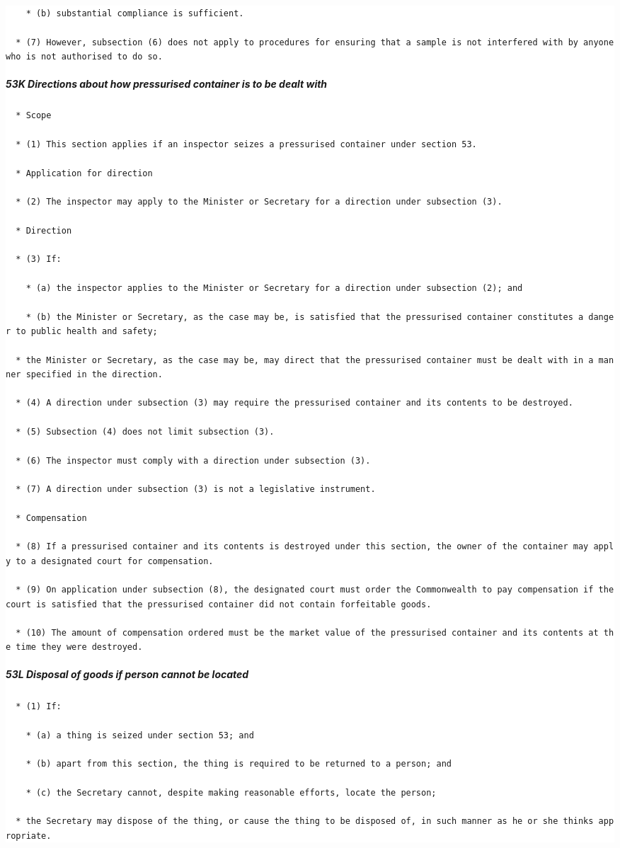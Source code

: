         * (b) substantial compliance is sufficient.

      * (7) However, subsection (6) does not apply to procedures for ensuring that a sample is not interfered with by anyone who is not authorised to do so.

##### 53K  Directions about how pressurised container is to be dealt with

      * Scope

      * (1) This section applies if an inspector seizes a pressurised container under section 53.

      * Application for direction

      * (2) The inspector may apply to the Minister or Secretary for a direction under subsection (3).

      * Direction

      * (3) If:

        * (a) the inspector applies to the Minister or Secretary for a direction under subsection (2); and

        * (b) the Minister or Secretary, as the case may be, is satisfied that the pressurised container constitutes a danger to public health and safety;

      * the Minister or Secretary, as the case may be, may direct that the pressurised container must be dealt with in a manner specified in the direction.

      * (4) A direction under subsection (3) may require the pressurised container and its contents to be destroyed.

      * (5) Subsection (4) does not limit subsection (3).

      * (6) The inspector must comply with a direction under subsection (3).

      * (7) A direction under subsection (3) is not a legislative instrument.

      * Compensation

      * (8) If a pressurised container and its contents is destroyed under this section, the owner of the container may apply to a designated court for compensation.

      * (9) On application under subsection (8), the designated court must order the Commonwealth to pay compensation if the court is satisfied that the pressurised container did not contain forfeitable goods.

      * (10) The amount of compensation ordered must be the market value of the pressurised container and its contents at the time they were destroyed.

##### 53L  Disposal of goods if person cannot be located

      * (1) If:

        * (a) a thing is seized under section 53; and

        * (b) apart from this section, the thing is required to be returned to a person; and

        * (c) the Secretary cannot, despite making reasonable efforts, locate the person;

      * the Secretary may dispose of the thing, or cause the thing to be disposed of, in such manner as he or she thinks appropriate.
